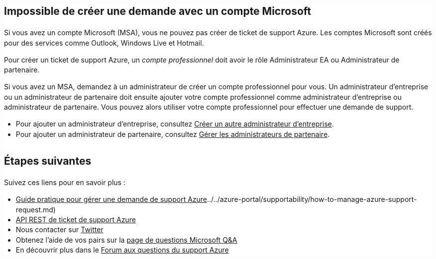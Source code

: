 ## <a name="cant-create-request-with-microsoft-account"></a>Impossible de créer une demande avec un compte Microsoft

Si vous avez un compte Microsoft (MSA), vous ne pouvez pas créer de ticket de support Azure. Les comptes Microsoft sont créés pour des services comme Outlook, Windows Live et Hotmail.

Pour créer un ticket de support Azure, un *compte professionnel* doit avoir le rôle Administrateur EA ou Administrateur de partenaire.

Si vous avez un MSA, demandez à un administrateur de créer un compte professionnel pour vous. Un administrateur d’entreprise ou un administrateur de partenaire doit ensuite ajouter votre compte professionnel comme administrateur d’entreprise ou administrateur de partenaire. Vous pouvez alors utiliser votre compte professionnel pour effectuer une demande de support.

- Pour ajouter un administrateur d’entreprise, consultez [Créer un autre administrateur d’entreprise](ea-portal-administration.md#create-another-enterprise-administrator).
- Pour ajouter un administrateur de partenaire, consultez [Gérer les administrateurs de partenaire](ea-partner-portal-administration.md#manage-partner-administrators).

## <a name="next-steps"></a>Étapes suivantes

Suivez ces liens pour en savoir plus :

* [Guide pratique pour gérer une demande de support Azure]()../../azure-portal/supportability/how-to-manage-azure-support-request.md)
* [API REST de ticket de support Azure](/rest/api/support)
* Nous contacter sur [Twitter](https://twitter.com/azuresupport)
* Obtenez l’aide de vos pairs sur la [page de questions Microsoft Q&A](/answers/products/azure)
* En découvrir plus dans le [Forum aux questions du support Azure](https://azure.microsoft.com/support/faq)